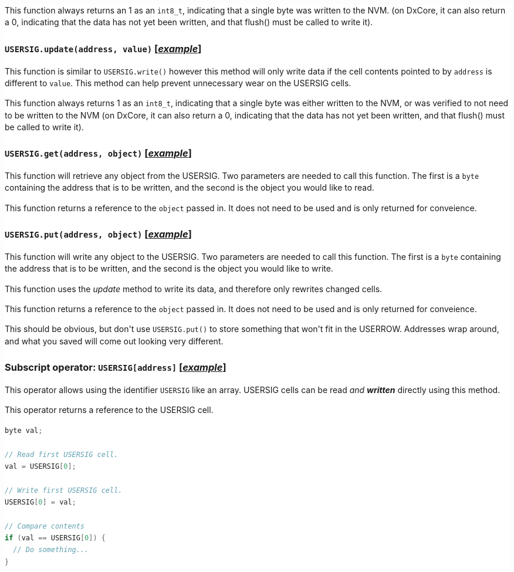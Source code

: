 This function always returns an 1 as an `int8_t`, indicating that a single byte was written to the NVM. (on DxCore, it can also return a 0, indicating that the data has not yet been written, and that flush() must be called to write it).

### `USERSIG.update(address, value)` [[_example_]](examples/usersig_update/usersig_update.ino)

This function is similar to `USERSIG.write()` however this method will only write data if the cell contents pointed to by `address` is different to `value`. This method can help prevent unnecessary wear on the USERSIG cells.

This function always returns 1 as an `int8_t`, indicating that a single byte was either written to the NVM, or was verified to not need to be written to the NVM (on DxCore, it can also return a 0, indicating that the data has not yet been written, and that flush() must be called to write it).

### `USERSIG.get(address, object)` [[_example_]](examples/usersig_get/usersig_get.ino)

This function will retrieve any object from the USERSIG.
Two parameters are needed to call this function. The first is a `byte` containing the address that is to be written, and the second is the object you would like to read.

This function returns a reference to the `object` passed in. It does not need to be used and is only returned for conveience.

### `USERSIG.put(address, object)` [[_example_]](examples/usersig_put/usersig_put.ino)

This function will write any object to the USERSIG.
Two parameters are needed to call this function. The first is a `byte` containing the address that is to be written, and the second is the object you would like to write.

This function uses the _update_ method to write its data, and therefore only rewrites changed cells.

This function returns a reference to the `object` passed in. It does not need to be used and is only returned for conveience.

This should be obvious, but don't use `USERSIG.put()` to store something that won't fit in the USERROW. Addresses wrap around, and what you saved will come out looking very different.

### **Subscript operator:** `USERSIG[address]` [[_example_]](examples/usersig_crc/usersig_crc.ino)

This operator allows using the identifier `USERSIG` like an array.
USERSIG cells can be read _and_ **_written_** directly using this method.

This operator returns a reference to the USERSIG cell.

```c++
byte val;

// Read first USERSIG cell.
val = USERSIG[0];

// Write first USERSIG cell.
USERSIG[0] = val;

// Compare contents
if (val == USERSIG[0]) {
  // Do something...
}
```
